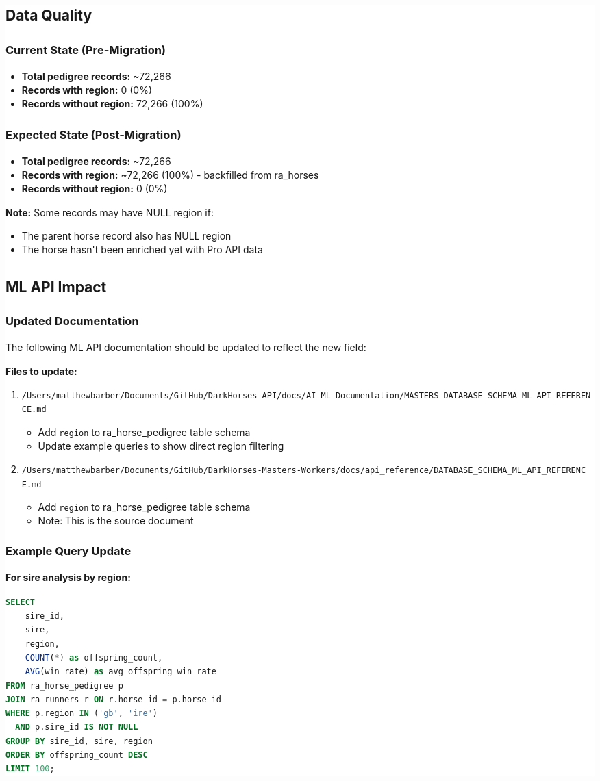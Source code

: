 ## Data Quality

### Current State (Pre-Migration)

- **Total pedigree records:** ~72,266
- **Records with region:** 0 (0%)
- **Records without region:** 72,266 (100%)

### Expected State (Post-Migration)

- **Total pedigree records:** ~72,266
- **Records with region:** ~72,266 (100%) - backfilled from ra_horses
- **Records without region:** 0 (0%)

**Note:** Some records may have NULL region if:
- The parent horse record also has NULL region
- The horse hasn't been enriched yet with Pro API data

## ML API Impact

### Updated Documentation

The following ML API documentation should be updated to reflect the new field:

**Files to update:**
1. `/Users/matthewbarber/Documents/GitHub/DarkHorses-API/docs/AI ML Documentation/MASTERS_DATABASE_SCHEMA_ML_API_REFERENCE.md`
   - Add `region` to ra_horse_pedigree table schema
   - Update example queries to show direct region filtering

2. `/Users/matthewbarber/Documents/GitHub/DarkHorses-Masters-Workers/docs/api_reference/DATABASE_SCHEMA_ML_API_REFERENCE.md`
   - Add `region` to ra_horse_pedigree table schema
   - Note: This is the source document

### Example Query Update

**For sire analysis by region:**
```sql
SELECT
    sire_id,
    sire,
    region,
    COUNT(*) as offspring_count,
    AVG(win_rate) as avg_offspring_win_rate
FROM ra_horse_pedigree p
JOIN ra_runners r ON r.horse_id = p.horse_id
WHERE p.region IN ('gb', 'ire')
  AND p.sire_id IS NOT NULL
GROUP BY sire_id, sire, region
ORDER BY offspring_count DESC
LIMIT 100;
```
